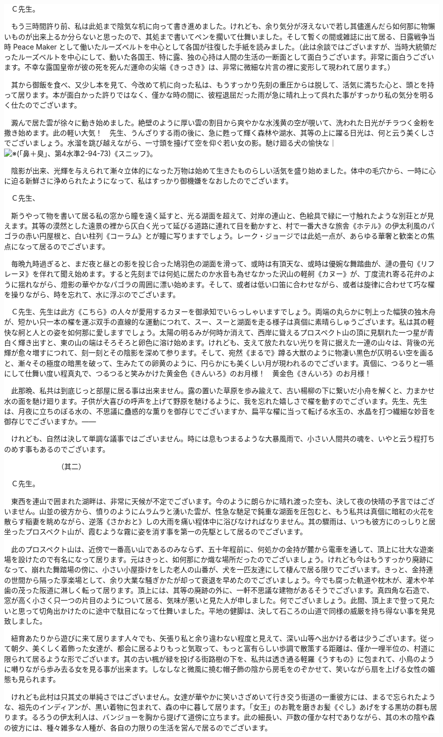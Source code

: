　Ｃ先生。

　もう三時間許り前、私は此処まで陰気な机に向って書き進めました。けれども、余り気分が冴えないで若し其儘進んだら如何那に物懶いものが出来上るか分らないと思ったので、其処まで書いてペンを擱いて仕舞いました。そして暫くの間或雑誌に出て居る、日露戦争当時 Peace Maker として働いたルーズベルトを中心として各国が往復した手紙を読みました。（此は余談ではございますが、当時大統領だったルーズベルトを中心にして、動いた各国王、特に露、独の心持は人間の生活の一断面として面白うございます。非常に面白うございます。不幸な露国皇帝が彼の死を死んだ運命の尖端《きっさき》は、非常に微細な片言の裡に変形して現われて居ります。）

　其から御飯を食べ、又少し本を見て、今改めて机に向った私は、もうすっかり先刻の重圧からは脱して、活気に満ちた心と、頭とを持って居ります。本が面白かった許りではなく、僅かな時の間に、彼程退屈だった雨が急に晴れ上って呉れた事がすっかり私の気分を明るく仕たのでございます。

　澱んで居た雲が徐々に動き始めました。絶壁のように厚い雲の割目から爽やかな水浅黄の空が覗いて、洗われた日光がチラつく金粉を撒き始めます。此の軽い大気！　先生、うんざりする雨の後に、急に甦って輝く森林や湖水、其等の上に躍る日光は、何と云う美くしさでございましょう。水溜を跳び越えながら、一寸頭を擡げて空を仰ぐ若い女の影。馳け廻る犬の愉快な｜![※(「鼻＋臭」、第4水準2-94-73)](https://www.aozora.gr.jp/cards/000311/files/../../../gaiji/2-94/2-94-73.png)《スニッフ》。

　陰影が出来、光輝を与えられて漸々立体的になった万物は始めて生きたものらしい活気を盛り始めました。体中の毛穴から、一時に心に迫る新鮮さに浄められたようになって、私はすっかり御機嫌をなおしたのでございます。

　Ｃ先生、

　斯うやって物を書いて居る私の窓から瞳を遠く延すと、光る湖面を超えて、対岸の連山と、色絵具で緑に一寸触れたような別荘とが見えます。其等の漠然とした遠景の裡から仄白く光って延びる道路に連れて目を動かすと、村で一番大きな旅舎《ホテル》の伊太利風のパゴラの赤い円屋根と、白い柱列《コーラム》とが瞳に写りますでしょう。レーク・ジョージでは此処一点が、あらゆる華奢と歓楽との焦点になって居るのでございます。

　毎晩九時過ぎると、まだ夜と昼との影を投じ合った鳩羽色の湖面を滑って、或時は有頂天な、或時は優婉な舞踏曲が、漣の畳句《リフレーヌ》を伴れて聞え始めます。すると先刻までは何処に居たのか水音も為せなかった沢山の軽舸《カヌー》が、丁度流れ寄る花弁のように揺れながら、燈影の華やかなパゴラの周囲に漂い始めます。そして、或者は低い口笛に合わせながら、或者は旋律に合わせて巧な櫂を操りながら、時を忘れて、水に浮ぶのでございます。

　Ｃ先生、先生は此方《こちら》の人々が愛用するカヌーを御承知でいらっしゃいますでしょう。両端の丸らかに刳上った幅狭の独木舟が、短かい只一本の櫂を運ぶ双手の直線的な運動につれて、スー、スーと湖面を走る様子は真個に素晴らしゅうございます。私は其の軽快な舸と人との姿を如何那に愛しますでしょう。太陽の明るみが何時か消えて、西岸に聳えるプロスペクト山の頂に見馴れた一つ星が青白く輝き出すと、東の山の端はそろそろと卵色に溶け始めます。けれども、支えて放たれない光りを背に据えた一連の山々は、背後の光輝が愈々増すにつれて、刻一刻とその陰影を深めて参ります。そして、宛然《まるで》蹲る大獣のように物凄い黒色が仄明るい空を画ると、漸々その極度の暗黒を破って、生みたての卵黄のように、円らかにも美くしい月が現われるのでございます。真個に、つるりと一嚥にして仕舞い度い程真丸で、つるつると笑みかけた黄金色《きんいろ》のお月様！　黄金色《きんいろ》のお月様！

　此那晩、私共は到底じっと部屋に居る事は出来ません。露の置いた草原を歩み踰えて、古い楊柳の下に繋いだ小舟を解くと、力まかせ水の面を馳け廻ります。子供が大喜びの呼声を上げて野原を馳けるように、我を忘れた嬉しさで櫂を動すのでございます。先生、先生は、月夜に立ちのぼる水の、不思議に蠱惑的な薫りを御存じでございますか、扁平な櫂に当って転げる水玉の、水晶を打つ繊細な妙音を御存じでございますか。――

　けれども、自然は決して単調な議事ではございません。時には息もつまるような大暴風雨で、小さい人間共の魂を、いやと云う程打ちのめす事もあるのでございます。



　　　　　　　　（其二）



　Ｃ先生。

　東西を連山で囲まれた湖畔は、非常に天候が不定でございます。今のように朗らかに晴れ渡った空も、決して夜の快晴の予言ではございません。山並の彼方から、憤りのようにムラムラと湧いた雲が、性急な馳足で鈍重な湖面を圧包むと、もう私共は真個に暗紅の火花を散らす稲妻を眺めながら、逆落《さかおと》しの大雨を痛い程体中に浴びなければなりません。其の驟雨は、いつも彼方にのっしりと居坐ったプロスペクト山が、霞むような霧に姿を消す事を第一の先駆として居るのでございます。

　此のプロスペクト山は、近傍で一番高い山であるのみならず、五十年程前に、何処かの金持が麓から電車を通して、頂上に壮大な遊楽場を設けたので有名になって居ります。元はきっと、如何那にか熾な場所だったのでございましょう。けれども今はもうすっかり廃跡になって、崩れた舞踏場の傍に、小さい小屋掛けをした老人の山番が、犬を一匹友達にして棲んで居る限りでございます。きっと、金持連の世間から隔った享楽場として、余り大業な騒ぎかたが却って衰退を早めたのでございましょう。今でも腐った軌道や枕木が、灌木や羊歯の茂った阪道に淋しく転って居ります。頂上には、其等の廃跡の外に、一軒不思議な建物があるそうでございます。真四角な石造で、窓が高く小さく只一つの片目のようについて居る、気味が悪いと見た人が申しました。何でございましょう。此間、頂上まで登って見たいと思って切角出かけたのに途中で駄目になって仕舞いました。平地の健脚は、決して石ころの山道で同様の威厳を持ち得ない事を発見致しました。

　紐育あたりから遊びに来て居ります人々でも、矢張り私と余り違わない程度と見えて、深い山等へ出かける者は少うございます。従って朝夕、美くしく着飾った女達が、都会に居るよりもっと気取って、もっと富有らしい歩調で散策する距離は、僅か一哩半位の、村道に限られて居るような形でございます。其の古い楓が緑を投げる街路樹の下を、私共は透き通る軽羅《うすもの》に包まれて、小鳥のように囀りながら歩み去る女を見る事が出来ます。しなしなと微風に撓む帽子飾の陰から房毛をのぞかせて、笑いながら扇を上げる女性の媚態も見られます。

　けれども此村は只其丈の単純さではございません。女達が華やかに笑いさざめいて行き交う街道の一重彼方には、まるで忘られたような、祖先のインディアンが、黒い着物に包まれて、森の中に暮して居ります。「女王」のお靴を磨きお髪《ぐし》あげをする黒坊の群も居ります。るろうの伊太利人は、バンジョーを胸から提げて道傍に立ちます。此の細長い、戸数の僅かな村でありながら、其の木の陰や森の彼方には、種々雑多な人種が、各自の力限りの生活を営んで居るのでございます。
